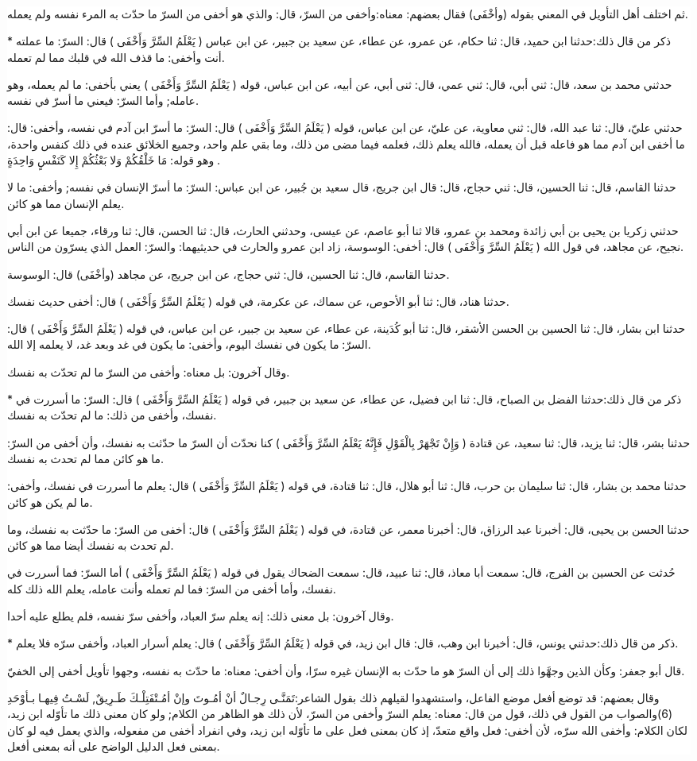 ثم اختلف أهل التأويل في المعني بقوله (وأخْفَى) فقال بعضهم: معناه:وأخفى من السرّ، قال: والذي هو أخفى من السرّ ما حدّث به المرء نفسه ولم يعمله.

\* ذكر من قال ذلك:حدثنا ابن حميد، قال: ثنا حكام، عن عمرو، عن عطاء، عن سعيد بن جبير، عن ابن عباس ( يَعْلَمُ السِّرَّ وَأَخْفَى ) قال: السرّ: ما عملته أنت وأخفى: ما قذف الله في قلبك مما لم تعمله.

حدثني محمد بن سعد، قال: ثني أبي، قال: ثني عمي، قال: ثنى أبي، عن أبيه، عن ابن عباس، قوله ( يَعْلَمُ السِّرَّ وَأَخْفَى ) يعني بأخفى: ما لم يعمله، وهو عامله; وأما السرّ: فيعني ما أسرّ في نفسه.

حدثني عليّ، قال: ثنا عبد الله، قال: ثني معاوية، عن عليّ، عن ابن عباس، قوله ( يَعْلَمُ السِّرَّ وَأَخْفَى ) قال: السرّ: ما أسرّ ابن آدم في نفسه، وأخفى: قال: ما أخفى ابن آدم مما هو فاعله قبل أن يعمله، فالله يعلم ذلك، فعلمه فيما مضى من ذلك، وما بقي علم واحد، وجميع الخلائق عنده في ذلك كنفس واحدة، وهو قوله: مَا خَلْقُكُمْ وَلا بَعْثُكُمْ إِلا كَنَفْسٍ وَاحِدَةٍ .

حدثنا القاسم، قال: ثنا الحسين، قال: ثني حجاج، قال: قال ابن جريج، قال سعيد بن جُبير، عن ابن عباس: السرّ: ما أسرّ الإنسان في نفسه; وأخفى: ما لا يعلم الإنسان مما هو كائن.

حدثني زكريا بن يحيى بن أبي زائدة ومحمد بن عمرو، قالا ثنا أبو عاصم، عن عيسى، وحدثني الحارث، قال: ثنا الحسن، قال: ثنا ورقاء، جميعا عن ابن أبي نجيح، عن مجاهد، في قول الله ( يَعْلَمُ السِّرَّ وَأَخْفَى ) قال: أخفى: الوسوسة، زاد ابن عمرو والحارث في حديثيهما: والسرّ: العمل الذي يسرّون من الناس.

حدثنا القاسم، قال: ثنا الحسين، قال: ثني حجاج، عن ابن جريج، عن مجاهد (وأخْفَى) قال: الوسوسة.

حدثنا هناد، قال: ثنا أبو الأحوص، عن سماك، عن عكرمة، في قوله ( يَعْلَمُ السِّرَّ وَأَخْفَى ) قال: أخفى حديث نفسك.

حدثنا ابن بشار، قال: ثنا الحسين بن الحسن الأشقر، قال: ثنا أبو كُدَينة، عن عطاء، عن سعيد بن جبير، عن ابن عباس، في قوله ( يَعْلَمُ السِّرَّ وَأَخْفَى ) قال: السرّ: ما يكون في نفسك اليوم، وأخفى: ما يكون في غد وبعد غد، لا يعلمه إلا الله.

وقال آخرون: بل معناه: وأخفى من السرّ ما لم تحدّث به نفسك.

\* ذكر من قال ذلك:حدثنا الفضل بن الصباح، قال: ثنا ابن فضيل، عن عطاء، عن سعيد بن جبير، في قوله ( يَعْلَمُ السِّرَّ وَأَخْفَى ) قال: السرّ: ما أسررت في نفسك، وأخفى من ذلك: ما لم تحدّث به نفسك.

حدثنا بشر، قال: ثنا يزيد، قال: ثنا سعيد، عن قتادة ( وَإِنْ تَجْهَرْ بِالْقَوْلِ فَإِنَّهُ يَعْلَمُ السِّرَّ وَأَخْفَى ) كنا نحدّث أن السرّ ما حدّثت به نفسك، وأن أخفى من السرّ: ما هو كائن مما لم تحدث به نفسك.

حدثنا محمد بن بشار، قال: ثنا سليمان بن حرب، قال: ثنا أبو هلال، قال: ثنا قتادة، في قوله ( يَعْلَمُ السِّرَّ وَأَخْفَى ) قال: يعلم ما أسررت في نفسك، وأخفى: ما لم يكن هو كائن.

حدثنا الحسن بن يحيى، قال: أخبرنا عبد الرزاق، قال: أخبرنا معمر، عن قتادة، في قوله ( يَعْلَمُ السِّرَّ وَأَخْفَى ) قال: أخفى من السرّ: ما حدّثت به نفسك، وما لم تحدث به نفسك أيضا مما هو كائن.

حُدثت عن الحسين بن الفرج، قال: سمعت أبا معاذ، قال: ثنا عبيد، قال: سمعت الضحاك يقول في قوله ( يَعْلَمُ السِّرَّ وَأَخْفَى ) أما السرّ: فما أسررت في نفسك، وأما أخفى من السرّ: فما لم تعمله وأنت عامله، يعلم الله ذلك كله.

وقال آخرون: بل معنى ذلك: إنه يعلم سرّ العباد، وأخفى سرّ نفسه، فلم يطلع عليه أحدا.

\* ذكر من قال ذلك:حدثني يونس، قال: أخبرنا ابن وهب، قال: قال ابن زيد، في قوله ( يَعْلَمُ السِّرَّ وَأَخْفَى ) قال: يعلم أسرار العباد، وأخفى سرّه فلا يعلم.

قال أبو جعفر: وكأن الذين وجهَّوا ذلك إلى أن السرّ هو ما حدّث به الإنسان غيره سرّا، وأن أخفى: معناه: ما حدّث به نفسه، وجهوا تأويل أخفى إلى الخفيّ.

وقال بعضهم: قد توضع أفعل موضع الفاعل، واستشهدوا لقيلهم ذلك بقول الشاعر:تَمَنَّـى رِجـالٌ أنْ أمُـوتَ وإنْ أمُـتْفَتِلْـكَ طَـرِيقٌ, لَسْـتُ فِيهـا بـأوْحَدِ (6)والصواب من القول في ذلك، قول من قال: معناه: يعلم السرّ وأخفى من السرّ، لأن ذلك هو الظاهر من الكلام; ولو كان معنى ذلك ما تأوّله ابن زيد، لكان الكلام: وأخفى الله سرّه، لأن أخفى: فعل واقع متعدّ، إذ كان بمعنى فعل على ما تأوّله ابن زيد، وفي انفراد أخفى من مفعوله، والذي يعمل فيه لو كان بمعنى فعل الدليل الواضح على أنه بمعنى أفعل.
